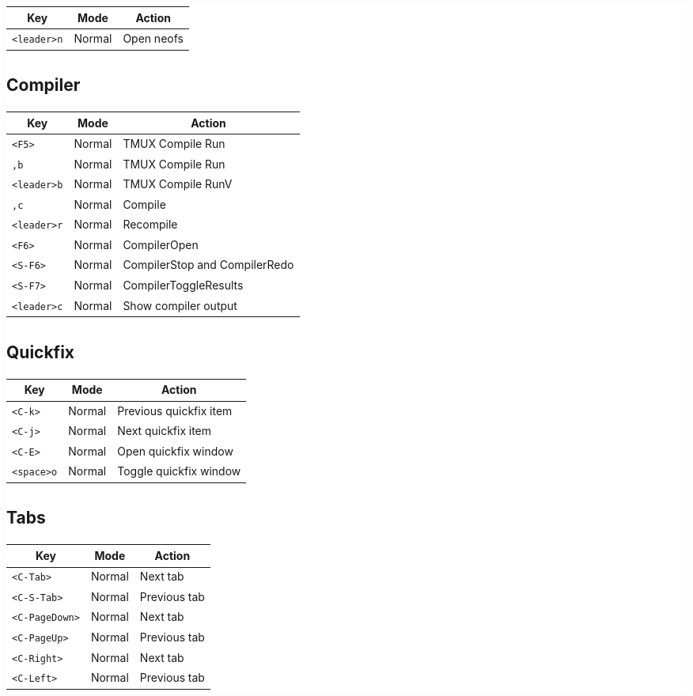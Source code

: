 | Key | Mode | Action |
|---|---|---|
| `<leader>n` | Normal | Open neofs |

## Compiler

| Key | Mode | Action |
|---|---|---|
| `<F5>` | Normal | TMUX Compile Run |
| `,b` | Normal | TMUX Compile Run |
| `<leader>b` | Normal | TMUX Compile RunV |
| `,c` | Normal | Compile |
| `<leader>r` | Normal | Recompile |
| `<F6>` | Normal | CompilerOpen |
| `<S-F6>` | Normal | CompilerStop and CompilerRedo |
| `<S-F7>` | Normal | CompilerToggleResults |
| `<leader>c` | Normal | Show compiler output |

## Quickfix

| Key | Mode | Action |
|---|---|---|
| `<C-k>` | Normal | Previous quickfix item |
| `<C-j>` | Normal | Next quickfix item |
| `<C-E>` | Normal | Open quickfix window |
| `<space>o` | Normal | Toggle quickfix window |

## Tabs

| Key | Mode | Action |
|---|---|---|
| `<C-Tab>` | Normal | Next tab |
| `<C-S-Tab>` | Normal | Previous tab |
| `<C-PageDown>` | Normal | Next tab |
| `<C-PageUp>` | Normal | Previous tab |
| `<C-Right>` | Normal | Next tab |
| `<C-Left>` | Normal | Previous tab |
